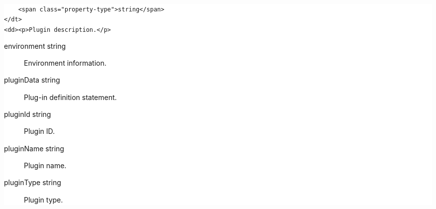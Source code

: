         <span class="property-type">string</span>
    </dt>
    <dd><p>Plugin description.</p>
</dd><dt class="property-required"
            title="Required">
        <span id="environment_nodejs">
<a data-swiftype-name="resource-property" data-swiftype-type="text" href="#environment_nodejs" style="color: inherit; text-decoration: inherit;">environment</a>
</span>
        <span class="property-indicator"></span>
        <span class="property-type">string</span>
    </dt>
    <dd><p>Environment information.</p>
</dd><dt class="property-required"
            title="Required">
        <span id="plugindata_nodejs">
<a data-swiftype-name="resource-property" data-swiftype-type="text" href="#plugindata_nodejs" style="color: inherit; text-decoration: inherit;">plugin<wbr>Data</a>
</span>
        <span class="property-indicator"></span>
        <span class="property-type">string</span>
    </dt>
    <dd><p>Plug-in definition statement.</p>
</dd><dt class="property-required"
            title="Required">
        <span id="pluginid_nodejs">
<a data-swiftype-name="resource-property" data-swiftype-type="text" href="#pluginid_nodejs" style="color: inherit; text-decoration: inherit;">plugin<wbr>Id</a>
</span>
        <span class="property-indicator"></span>
        <span class="property-type">string</span>
    </dt>
    <dd><p>Plugin ID.</p>
</dd><dt class="property-required"
            title="Required">
        <span id="pluginname_nodejs">
<a data-swiftype-name="resource-property" data-swiftype-type="text" href="#pluginname_nodejs" style="color: inherit; text-decoration: inherit;">plugin<wbr>Name</a>
</span>
        <span class="property-indicator"></span>
        <span class="property-type">string</span>
    </dt>
    <dd><p>Plugin name.</p>
</dd><dt class="property-required"
            title="Required">
        <span id="plugintype_nodejs">
<a data-swiftype-name="resource-property" data-swiftype-type="text" href="#plugintype_nodejs" style="color: inherit; text-decoration: inherit;">plugin<wbr>Type</a>
</span>
        <span class="property-indicator"></span>
        <span class="property-type">string</span>
    </dt>
    <dd><p>Plugin type.</p>
</dd></dl>
</pulumi-choosable>
</div>
